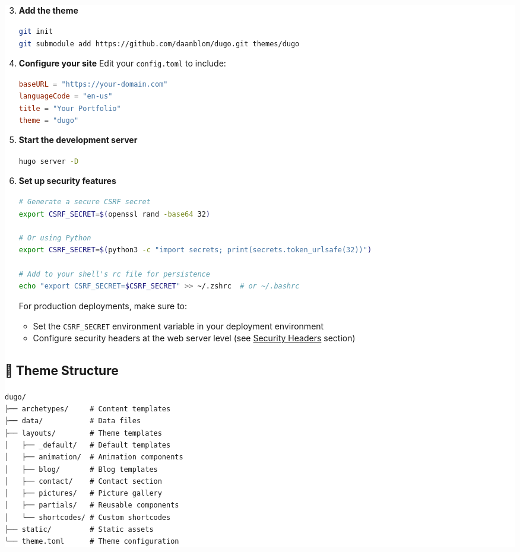 3. **Add the theme**
   ```bash
   git init
   git submodule add https://github.com/daanblom/dugo.git themes/dugo
   ```

4. **Configure your site**
   Edit your `config.toml` to include:
   ```toml
   baseURL = "https://your-domain.com"
   languageCode = "en-us"
   title = "Your Portfolio"
   theme = "dugo"
   ```

5. **Start the development server**
   ```bash
   hugo server -D
   ```

6. **Set up security features**
   ```bash
   # Generate a secure CSRF secret
   export CSRF_SECRET=$(openssl rand -base64 32)
   
   # Or using Python
   export CSRF_SECRET=$(python3 -c "import secrets; print(secrets.token_urlsafe(32))")
   
   # Add to your shell's rc file for persistence
   echo "export CSRF_SECRET=$CSRF_SECRET" >> ~/.zshrc  # or ~/.bashrc
   ```

   For production deployments, make sure to:
   - Set the `CSRF_SECRET` environment variable in your deployment environment
   - Configure security headers at the web server level (see [Security Headers](#security-headers) section)

## 📁 Theme Structure

```
dugo/
├── archetypes/     # Content templates
├── data/           # Data files
├── layouts/        # Theme templates
│   ├── _default/   # Default templates
│   ├── animation/  # Animation components
│   ├── blog/       # Blog templates
│   ├── contact/    # Contact section
│   ├── pictures/   # Picture gallery
│   ├── partials/   # Reusable components
│   └── shortcodes/ # Custom shortcodes
├── static/         # Static assets
└── theme.toml      # Theme configuration
```
